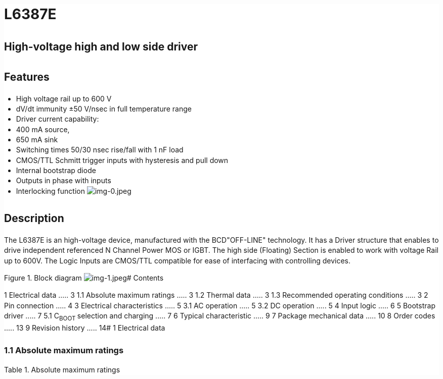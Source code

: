 # L6387E 

## High-voltage high and low side driver

## Features

- High voltage rail up to 600 V
- dV/dt immunity $\pm 50 \mathrm{~V} / \mathrm{nsec}$ in full temperature range
- Driver current capability:
- 400 mA source,
- 650 mA sink
- Switching times 50/30 nsec rise/fall with 1 nF load
- CMOS/TTL Schmitt trigger inputs with hysteresis and pull down
- Internal bootstrap diode
- Outputs in phase with inputs
- Interlocking function
![img-0.jpeg](img-0.jpeg)


## Description

The L6387E is an high-voltage device, manufactured with the BCD"OFF-LINE" technology. It has a Driver structure that enables to drive independent referenced N Channel Power MOS or IGBT. The high side (Floating) Section is enabled to work with voltage Rail up to 600V. The Logic Inputs are CMOS/TTL compatible for ease of interfacing with controlling devices.

Figure 1. Block diagram
![img-1.jpeg](img-1.jpeg)# Contents 

1 Electrical data ..... 3
1.1 Absolute maximum ratings ..... 3
1.2 Thermal data ..... 3
1.3 Recommended operating conditions ..... 3
2 Pin connection ..... 4
3 Electrical characteristics ..... 5
3.1 AC operation ..... 5
3.2 DC operation ..... 5
4 Input logic ..... 6
5 Bootstrap driver ..... 7
5.1 $\mathrm{C}_{\text {BOOT }}$ selection and charging ..... 7
6 Typical characteristic ..... 9
7 Package mechanical data ..... 10
8 Order codes ..... 13
9 Revision history ..... 14# 1 Electrical data 

### 1.1 Absolute maximum ratings

Table 1. Absolute maximum ratings

